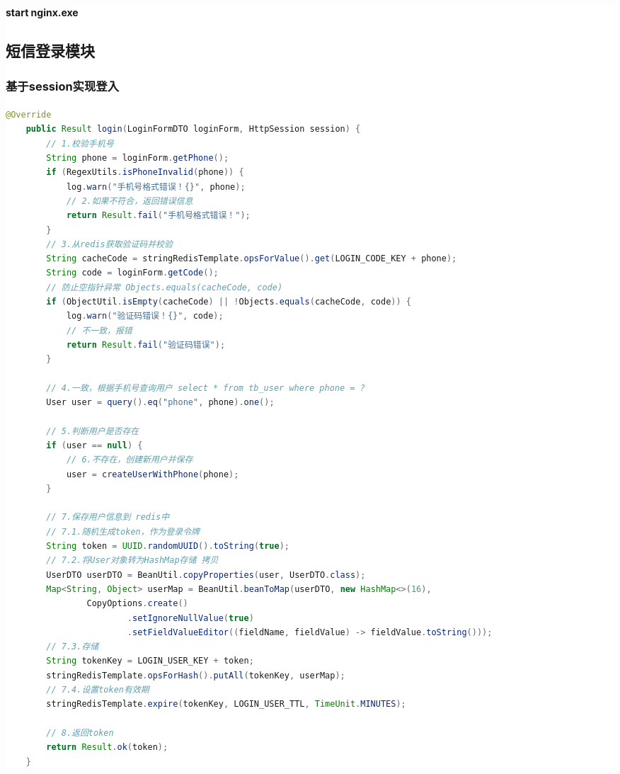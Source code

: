 **start nginx.exe**



## 短信登录模块

### 

### 基于session实现登入

```java
@Override
    public Result login(LoginFormDTO loginForm, HttpSession session) {
        // 1.校验手机号
        String phone = loginForm.getPhone();
        if (RegexUtils.isPhoneInvalid(phone)) {
            log.warn("手机号格式错误！{}", phone);
            // 2.如果不符合，返回错误信息
            return Result.fail("手机号格式错误！");
        }
        // 3.从redis获取验证码并校验
        String cacheCode = stringRedisTemplate.opsForValue().get(LOGIN_CODE_KEY + phone);
        String code = loginForm.getCode();
        // 防止空指针异常 Objects.equals(cacheCode, code)
        if (ObjectUtil.isEmpty(cacheCode) || !Objects.equals(cacheCode, code)) {
            log.warn("验证码错误！{}", code);
            // 不一致，报错
            return Result.fail("验证码错误");
        }

        // 4.一致，根据手机号查询用户 select * from tb_user where phone = ?
        User user = query().eq("phone", phone).one();

        // 5.判断用户是否存在
        if (user == null) {
            // 6.不存在，创建新用户并保存
            user = createUserWithPhone(phone);
        }

        // 7.保存用户信息到 redis中
        // 7.1.随机生成token，作为登录令牌
        String token = UUID.randomUUID().toString(true);
        // 7.2.将User对象转为HashMap存储 拷贝
        UserDTO userDTO = BeanUtil.copyProperties(user, UserDTO.class);
        Map<String, Object> userMap = BeanUtil.beanToMap(userDTO, new HashMap<>(16),
                CopyOptions.create()
                        .setIgnoreNullValue(true)
                        .setFieldValueEditor((fieldName, fieldValue) -> fieldValue.toString()));
        // 7.3.存储
        String tokenKey = LOGIN_USER_KEY + token;
        stringRedisTemplate.opsForHash().putAll(tokenKey, userMap);
        // 7.4.设置token有效期
        stringRedisTemplate.expire(tokenKey, LOGIN_USER_TTL, TimeUnit.MINUTES);

        // 8.返回token
        return Result.ok(token);
    }
```
